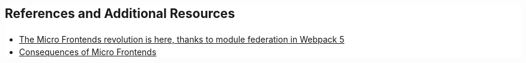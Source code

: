 ## References and Additional Resources
- [The Micro Frontends revolution is here, thanks to module federation in Webpack 5](https://www.angulararchitects.io/blog/the-microfrontend-revolution-module-federation-in-webpack-5/)
- [Consequences of Micro Frontends](https://www.angulararchitects.io/en/blog/consequences-of-micro-frontends-survey-results/)
